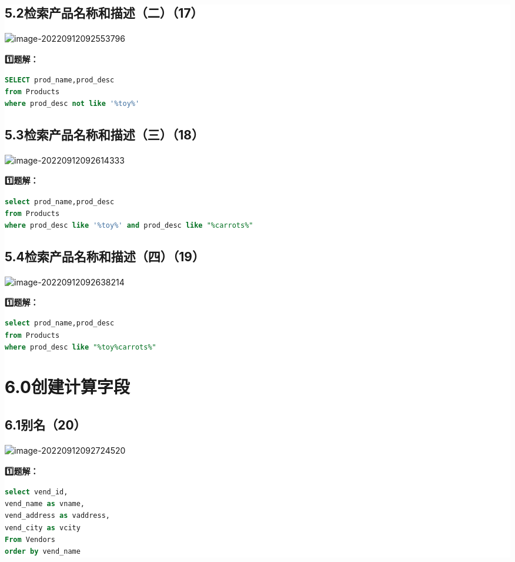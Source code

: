 ## 5.2检索产品名称和描述（二）（17）

![image-20220912092553796](https://pic-1313413291.cos.ap-nanjing.myqcloud.com/image-20220912092553796.png)

**:one:题解：**

```sql
SELECT prod_name,prod_desc
from Products
where prod_desc not like '%toy%'
```

## 5.3检索产品名称和描述（三）（18）

![image-20220912092614333](https://pic-1313413291.cos.ap-nanjing.myqcloud.com/image-20220912092614333.png)

**:one:题解：**

```sql
select prod_name,prod_desc
from Products
where prod_desc like '%toy%' and prod_desc like "%carrots%"
```

## 5.4检索产品名称和描述（四）（19）

![image-20220912092638214](https://pic-1313413291.cos.ap-nanjing.myqcloud.com/image-20220912092638214.png)

**:one:题解：**

```sql
select prod_name,prod_desc
from Products
where prod_desc like "%toy%carrots%"
```

# 6.0创建计算字段

## 6.1别名（20）

![image-20220912092724520](https://pic-1313413291.cos.ap-nanjing.myqcloud.com/image-20220912092724520.png)

**:one:题解：**

```sql
select vend_id,
vend_name as vname,
vend_address as vaddress,
vend_city as vcity
From Vendors
order by vend_name
```
